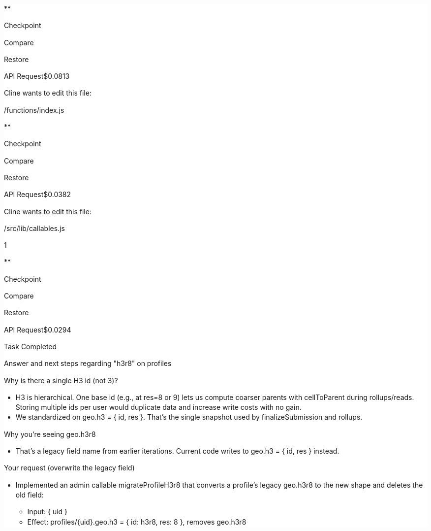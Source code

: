 **

Checkpoint

Compare

Restore

API Request$0.0813

Cline wants to edit this file:

/functions/index.js‎

**

Checkpoint

Compare

Restore

API Request$0.0382

Cline wants to edit this file:

/src/lib/callables.js‎

1

**

Checkpoint

Compare

Restore

API Request$0.0294

Task Completed

Answer and next steps regarding "h3r8" on profiles

Why is there a single H3 id (not 3)?

- H3 is hierarchical. One base id (e.g., at res=8 or 9) lets us compute coarser parents with cellToParent during rollups/reads. Storing multiple ids per user would duplicate data and increase write costs with no gain.
- We standardized on geo.h3 = { id, res }. That’s the single snapshot used by finalizeSubmission and rollups.

Why you’re seeing geo.h3r8

- That’s a legacy field name from earlier iterations. Current code writes to geo.h3 = { id, res } instead.

Your request (overwrite the legacy field)

- Implemented an admin callable migrateProfileH3r8 that converts a profile’s legacy geo.h3r8 to the new shape and deletes the old field:

  - Input: { uid }
  - Effect: profiles/{uid}.geo.h3 = { id: h3r8, res: 8 }, removes geo.h3r8
